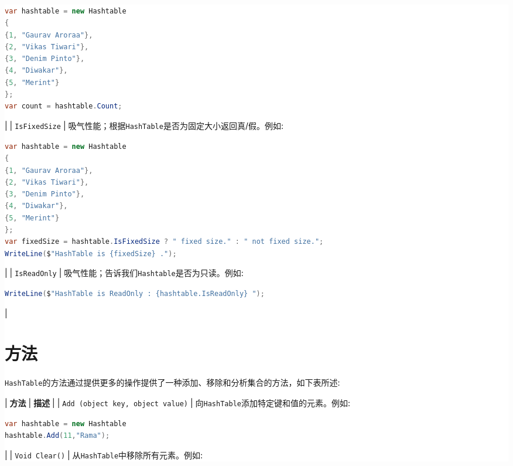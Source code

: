 ```cs
var hashtable = new Hashtable
{
{1, "Gaurav Aroraa"},
{2, "Vikas Tiwari"},
{3, "Denim Pinto"},
{4, "Diwakar"},
{5, "Merint"}
};
var count = hashtable.Count;
```

 |
| `IsFixedSize` | 吸气性能；根据`HashTable`是否为固定大小返回真/假。例如:

```cs
var hashtable = new Hashtable
{
{1, "Gaurav Aroraa"},
{2, "Vikas Tiwari"},
{3, "Denim Pinto"},
{4, "Diwakar"},
{5, "Merint"}
};
var fixedSize = hashtable.IsFixedSize ? " fixed size." : " not fixed size.";
WriteLine($"HashTable is {fixedSize} .");
```

 |
| `IsReadOnly` | 吸气性能；告诉我们`Hashtable`是否为只读。例如:

```cs
WriteLine($"HashTable is ReadOnly : {hashtable.IsReadOnly} ");
```

 |

# 方法

`HashTable`的方法通过提供更多的操作提供了一种添加、移除和分析集合的方法，如下表所述:

| **方法** | **描述** |
| `Add (object key, object value)` | 向`HashTable`添加特定键和值的元素。例如:

```cs
var hashtable = new Hashtable
hashtable.Add(11,"Rama");
```

 |
| `Void Clear()` | 从`HashTable`中移除所有元素。例如:
